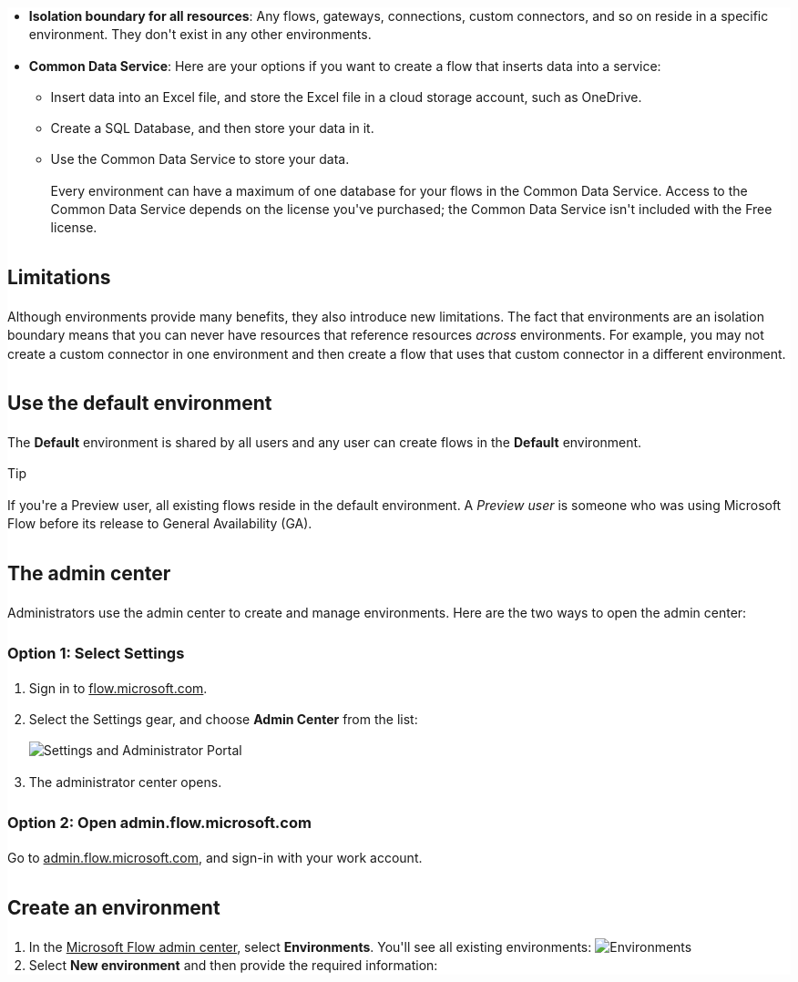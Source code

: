 * **Isolation boundary for all resources**: Any flows, gateways, connections, custom connectors, and so on reside in a specific environment. They don't exist in any other environments.
* **Common Data Service**: Here are your options if you want to create a flow that inserts data into a service:

  * Insert data into an Excel file, and store the Excel file in a cloud storage account, such as OneDrive.
  * Create a SQL Database, and then store your data in it.
  * Use the Common Data Service to store your data.

    Every environment can have a maximum of one database for your flows in the Common Data Service. Access to the Common Data Service depends on the license you've purchased; the Common Data Service isn't included with the Free license.

## Limitations

Although environments provide many benefits, they also introduce new limitations. The fact that environments are an isolation boundary means that you can never have resources that reference resources *across* environments. For example, you may not create a custom connector in one environment and then create a flow that uses that custom connector in a different environment.

## Use the default environment

The **Default** environment is shared by all users and any user can create flows in the **Default** environment.

> [!TIP]
> If you're a Preview user, all existing flows reside in the default environment. A *Preview user* is someone who was using Microsoft Flow before its release to General Availability (GA).

## The admin center

Administrators use the admin center to create and manage environments. Here are the two ways to open the admin center:

### Option 1: Select Settings

1. Sign in to [flow.microsoft.com](https://flow.microsoft.com).
1. Select the Settings gear, and choose **Admin Center** from the list:

   ![Settings and Administrator Portal](./media/environments-overview-admin/settings.png)
1. The administrator center opens.

### Option 2: Open admin.flow.microsoft.com

 Go to [admin.flow.microsoft.com](https://admin.flow.microsoft.com), and sign-in with your work account.

## Create an environment

1. In the [Microsoft Flow admin center](https://admin.flow.microsoft.com), select **Environments**. You'll see all existing environments:
   ![Environments](./media/environments-overview-admin/environments-list.png)
1. Select **New environment** and then provide the required information:
